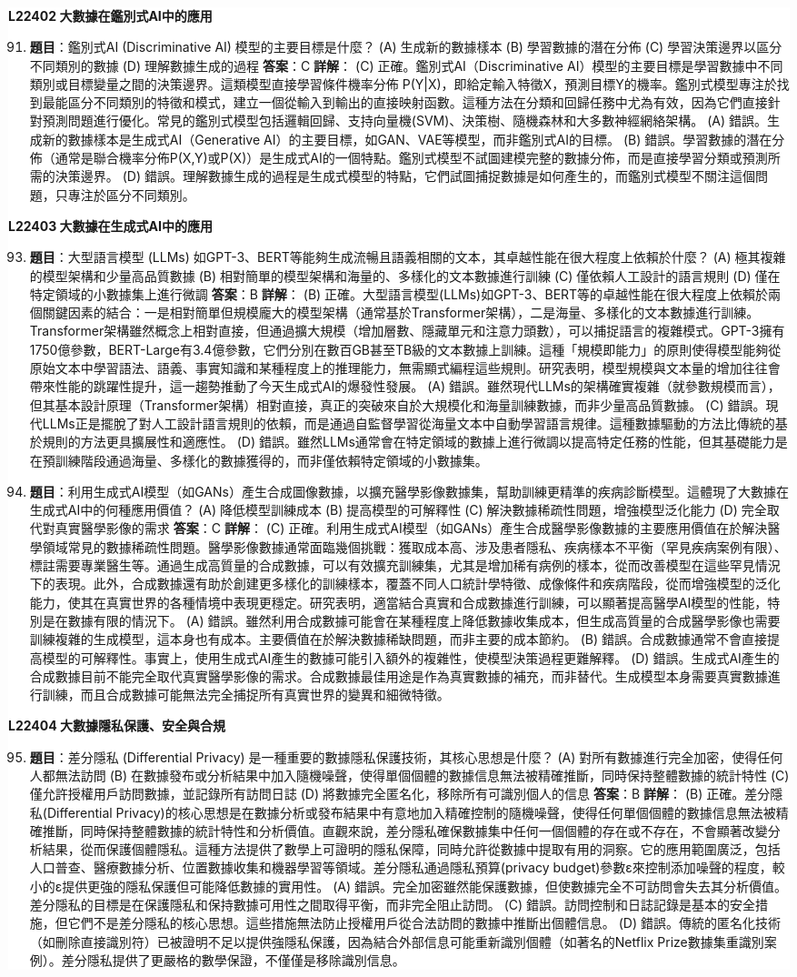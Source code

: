 **L22402 大數據在鑑別式AI中的應用**

91. **題目**：鑑別式AI (Discriminative AI) 模型的主要目標是什麼？
    (A) 生成新的數據樣本
    (B) 學習數據的潛在分佈
    (C) 學習決策邊界以區分不同類別的數據
    (D) 理解數據生成的過程
    **答案**：C
    **詳解**：
    (C) 正確。鑑別式AI（Discriminative AI）模型的主要目標是學習數據中不同類別或目標變量之間的決策邊界。這類模型直接學習條件機率分佈 P(Y|X)，即給定輸入特徵X，預測目標Y的機率。鑑別式模型專注於找到最能區分不同類別的特徵和模式，建立一個從輸入到輸出的直接映射函數。這種方法在分類和回歸任務中尤為有效，因為它們直接針對預測問題進行優化。常見的鑑別式模型包括邏輯回歸、支持向量機(SVM)、決策樹、隨機森林和大多數神經網絡架構。
    (A) 錯誤。生成新的數據樣本是生成式AI（Generative AI）的主要目標，如GAN、VAE等模型，而非鑑別式AI的目標。
    (B) 錯誤。學習數據的潛在分佈（通常是聯合機率分佈P(X,Y)或P(X)）是生成式AI的一個特點。鑑別式模型不試圖建模完整的數據分佈，而是直接學習分類或預測所需的決策邊界。
    (D) 錯誤。理解數據生成的過程是生成式模型的特點，它們試圖捕捉數據是如何產生的，而鑑別式模型不關注這個問題，只專注於區分不同類別。

**L22403 大數據在生成式AI中的應用**

93. **題目**：大型語言模型 (LLMs) 如GPT-3、BERT等能夠生成流暢且語義相關的文本，其卓越性能在很大程度上依賴於什麼？
    (A) 極其複雜的模型架構和少量高品質數據
    (B) 相對簡單的模型架構和海量的、多樣化的文本數據進行訓練
    (C) 僅依賴人工設計的語言規則
    (D) 僅在特定領域的小數據集上進行微調
    **答案**：B
    **詳解**：
    (B) 正確。大型語言模型(LLMs)如GPT-3、BERT等的卓越性能在很大程度上依賴於兩個關鍵因素的結合：一是相對簡單但規模龐大的模型架構（通常基於Transformer架構），二是海量、多樣化的文本數據進行訓練。Transformer架構雖然概念上相對直接，但通過擴大規模（增加層數、隱藏單元和注意力頭數），可以捕捉語言的複雜模式。GPT-3擁有1750億參數，BERT-Large有3.4億參數，它們分別在數百GB甚至TB級的文本數據上訓練。這種「規模即能力」的原則使得模型能夠從原始文本中學習語法、語義、事實知識和某種程度上的推理能力，無需顯式編程這些規則。研究表明，模型規模與文本量的增加往往會帶來性能的跳躍性提升，這一趨勢推動了今天生成式AI的爆發性發展。
    (A) 錯誤。雖然現代LLMs的架構確實複雜（就參數規模而言），但其基本設計原理（Transformer架構）相對直接，真正的突破來自於大規模化和海量訓練數據，而非少量高品質數據。
    (C) 錯誤。現代LLMs正是擺脫了對人工設計語言規則的依賴，而是通過自監督學習從海量文本中自動學習語言規律。這種數據驅動的方法比傳統的基於規則的方法更具擴展性和適應性。
    (D) 錯誤。雖然LLMs通常會在特定領域的數據上進行微調以提高特定任務的性能，但其基礎能力是在預訓練階段通過海量、多樣化的數據獲得的，而非僅依賴特定領域的小數據集。

94. **題目**：利用生成式AI模型（如GANs）產生合成圖像數據，以擴充醫學影像數據集，幫助訓練更精準的疾病診斷模型。這體現了大數據在生成式AI中的何種應用價值？
    (A) 降低模型訓練成本
    (B) 提高模型的可解釋性
    (C) 解決數據稀疏性問題，增強模型泛化能力
    (D) 完全取代對真實醫學影像的需求
    **答案**：C
    **詳解**：
    (C) 正確。利用生成式AI模型（如GANs）產生合成醫學影像數據的主要應用價值在於解決醫學領域常見的數據稀疏性問題。醫學影像數據通常面臨幾個挑戰：獲取成本高、涉及患者隱私、疾病樣本不平衡（罕見疾病案例有限）、標註需要專業醫生等。通過生成高質量的合成數據，可以有效擴充訓練集，尤其是增加稀有病例的樣本，從而改善模型在這些罕見情況下的表現。此外，合成數據還有助於創建更多樣化的訓練樣本，覆蓋不同人口統計學特徵、成像條件和疾病階段，從而增強模型的泛化能力，使其在真實世界的各種情境中表現更穩定。研究表明，適當結合真實和合成數據進行訓練，可以顯著提高醫學AI模型的性能，特別是在數據有限的情況下。
    (A) 錯誤。雖然利用合成數據可能會在某種程度上降低數據收集成本，但生成高質量的合成醫學影像也需要訓練複雜的生成模型，這本身也有成本。主要價值在於解決數據稀缺問題，而非主要的成本節約。
    (B) 錯誤。合成數據通常不會直接提高模型的可解釋性。事實上，使用生成式AI產生的數據可能引入額外的複雜性，使模型決策過程更難解釋。
    (D) 錯誤。生成式AI產生的合成數據目前不能完全取代真實醫學影像的需求。合成數據最佳用途是作為真實數據的補充，而非替代。生成模型本身需要真實數據進行訓練，而且合成數據可能無法完全捕捉所有真實世界的變異和細微特徵。

**L22404 大數據隱私保護、安全與合規**

95. **題目**：差分隱私 (Differential Privacy) 是一種重要的數據隱私保護技術，其核心思想是什麼？
    (A) 對所有數據進行完全加密，使得任何人都無法訪問
    (B) 在數據發布或分析結果中加入隨機噪聲，使得單個個體的數據信息無法被精確推斷，同時保持整體數據的統計特性
    (C) 僅允許授權用戶訪問數據，並記錄所有訪問日誌
    (D) 將數據完全匿名化，移除所有可識別個人的信息
    **答案**：B
    **詳解**：
    (B) 正確。差分隱私(Differential Privacy)的核心思想是在數據分析或發布結果中有意地加入精確控制的隨機噪聲，使得任何單個個體的數據信息無法被精確推斷，同時保持整體數據的統計特性和分析價值。直觀來說，差分隱私確保數據集中任何一個個體的存在或不存在，不會顯著改變分析結果，從而保護個體隱私。這種方法提供了數學上可證明的隱私保障，同時允許從數據中提取有用的洞察。它的應用範圍廣泛，包括人口普查、醫療數據分析、位置數據收集和機器學習等領域。差分隱私通過隱私預算(privacy budget)參數ε來控制添加噪聲的程度，較小的ε提供更強的隱私保護但可能降低數據的實用性。
    (A) 錯誤。完全加密雖然能保護數據，但使數據完全不可訪問會失去其分析價值。差分隱私的目標是在保護隱私和保持數據可用性之間取得平衡，而非完全阻止訪問。
    (C) 錯誤。訪問控制和日誌記錄是基本的安全措施，但它們不是差分隱私的核心思想。這些措施無法防止授權用戶從合法訪問的數據中推斷出個體信息。
    (D) 錯誤。傳統的匿名化技術（如刪除直接識別符）已被證明不足以提供強隱私保護，因為結合外部信息可能重新識別個體（如著名的Netflix Prize數據集重識別案例）。差分隱私提供了更嚴格的數學保證，不僅僅是移除識別信息。
